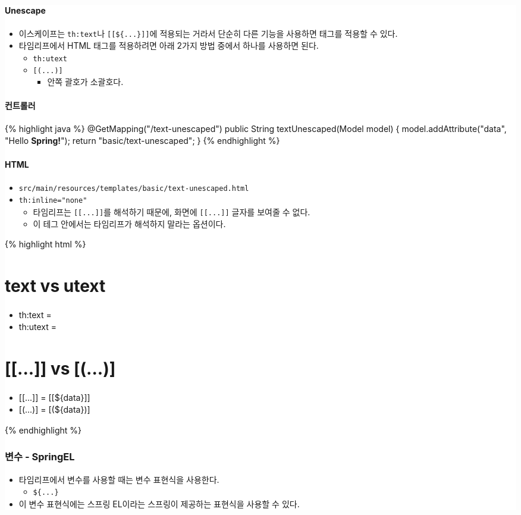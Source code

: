 #### Unescape

- 이스케이프는 `th:text`나 `[[${...}]]`에 적용되는 거라서 단순히 다른 기능을 사용하면 태그를 적용할 수 있다.
- 타임리프에서 HTML 태그를 적용하려면 아래 2가지 방법 중에서 하나를 사용하면 된다.
    - `th:utext`
    - `[(...)]`
        - 안쪽 괄호가 소괄호다.
    
#### 컨트롤러

{% highlight java %}
@GetMapping("/text-unescaped")
public String textUnescaped(Model model) {
    model.addAttribute("data", "Hello <b>Spring!</b>");
    return "basic/text-unescaped";
}
{% endhighlight %}

#### HTML

- `src/main/resources/templates/basic/text-unescaped.html`
- `th:inline="none"`
    - 타임리프는 `[[...]]`를 해석하기 때문에, 화면에 `[[...]]` 글자를 보여줄 수 없다.
    - 이 테그 안에서는 타임리프가 해석하지 말라는 옵션이다.

{% highlight html %}
<!DOCTYPE html>
<html xmlns:th="http://www.thymeleaf.org">
    <head>
        <meta charset="UTF-8">
        <title>Title</title>
    </head>
    <body>
        <h1>text vs utext</h1>
        <ul>
            <li>th:text = <span th:text="${data}"></span></li>
            <li>th:utext = <span th:utext="${data}"></span></li>
        </ul>
        <h1><span th:inline="none">[[...]] vs [(...)]</span></h1>
        <ul>
            <li><span th:inline="none">[[...]] = </span>[[${data}]]</li>
            <li><span th:inline="none">[(...)] = </span>[(${data})]</li>
        </ul>
    </body>
</html>
{% endhighlight %}

### 변수 - SpringEL

- 타임리프에서 변수를 사용할 때는 변수 표현식을 사용한다.
    - `${...}`
- 이 변수 표현식에는 스프링 EL이라는 스프링이 제공하는 표현식을 사용할 수 있다.

